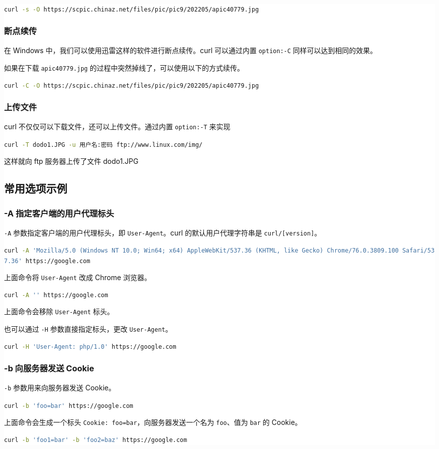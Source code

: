 ```sh
curl -s -O https://scpic.chinaz.net/files/pic/pic9/202205/apic40779.jpg
```

### 断点续传

在 Windows 中，我们可以使用迅雷这样的软件进行断点续传。curl 可以通过内置 `option:-C` 同样可以达到相同的效果。

如果在下载 `apic40779.jpg` 的过程中突然掉线了，可以使用以下的方式续传。

```sh
curl -C -O https://scpic.chinaz.net/files/pic/pic9/202205/apic40779.jpg
```

### 上传文件

curl 不仅仅可以下载文件，还可以上传文件。通过内置 `option:-T` 来实现

```sh
curl -T dodo1.JPG -u 用户名:密码 ftp://www.linux.com/img/
```

这样就向 ftp 服务器上传了文件 dodo1.JPG

## 常用选项示例

### -A 指定客户端的用户代理标头

`-A` 参数指定客户端的用户代理标头，即 `User-Agent`。curl 的默认用户代理字符串是 `curl/[version]`。

```bash
curl -A 'Mozilla/5.0 (Windows NT 10.0; Win64; x64) AppleWebKit/537.36 (KHTML, like Gecko) Chrome/76.0.3809.100 Safari/537.36' https://google.com
```

上面命令将 `User-Agent` 改成 Chrome 浏览器。

```bash
curl -A '' https://google.com
```

上面命令会移除 `User-Agent` 标头。

也可以通过 `-H` 参数直接指定标头，更改 `User-Agent`。

```bash
curl -H 'User-Agent: php/1.0' https://google.com
```

### -b 向服务器发送 Cookie

`-b` 参数用来向服务器发送 Cookie。

```bash
curl -b 'foo=bar' https://google.com
```

上面命令会生成一个标头 `Cookie: foo=bar`，向服务器发送一个名为 `foo`、值为 `bar` 的 Cookie。

```bash
curl -b 'foo1=bar' -b 'foo2=baz' https://google.com
```
